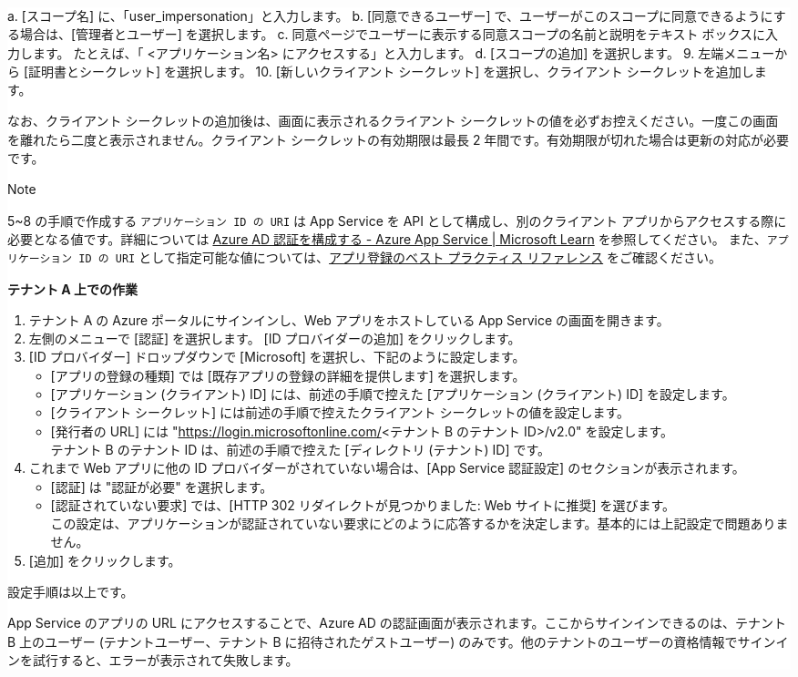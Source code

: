   a. [スコープ名] に、「user_impersonation」と入力します。
  b. [同意できるユーザー] で、ユーザーがこのスコープに同意できるようにする場合は、[管理者とユーザー] を選択します。
  c. 同意ページでユーザーに表示する同意スコープの名前と説明をテキスト ボックスに入力します。 たとえば、「 <アプリケーション名> にアクセスする」と入力します。
  d. [スコープの追加] を選択します。
9. 左端メニューから [証明書とシークレット] を選択します。
10. [新しいクライアント シークレット] を選択し、クライアント シークレットを追加します。  

なお、クライアント シークレットの追加後は、画面に表示されるクライアント シークレットの値を必ずお控えください。一度この画面を離れたら二度と表示されません。クライアント シークレットの有効期限は最長 2 年間です。有効期限が切れた場合は更新の対応が必要です。

> [!NOTE]
> 5~8 の手順で作成する `アプリケーション ID の URI` は App Service を API として構成し、別のクライアント アプリからアクセスする際に必要となる値です。詳細については [Azure AD 認証を構成する - Azure App Service | Microsoft Learn](https://learn.microsoft.com/ja-jp/azure/app-service/configure-authentication-provider-aad#configure-client-apps-to-access-your-app-service) を参照してください。
> また、`アプリケーション ID の URI` として指定可能な値については、[アプリ登録のベスト プラクティス リファレンス](https://learn.microsoft.com/ja-jp/azure/active-directory/develop/security-best-practices-for-app-registration#application-id-uri) をご確認ください。

**テナント A 上での作業**
1. テナント A の Azure ポータルにサインインし、Web アプリをホストしている App Service の画面を開きます。
2. 左側のメニューで [認証] を選択します。 [ID プロバイダーの追加] をクリックします。
3. [ID プロバイダー] ドロップダウンで [Microsoft] を選択し、下記のように設定します。
    - [アプリの登録の種類] では [既存アプリの登録の詳細を提供します] を選択します。
    - [アプリケーション (クライアント) ID] には、前述の手順で控えた [アプリケーション (クライアント) ID] を設定します。
    - [クライアント シークレット] には前述の手順で控えたクライアント シークレットの値を設定します。
    - [発行者の URL] には "https://login.microsoftonline.com/<テナント B のテナント ID>/v2.0" を設定します。  
    テナント B のテナント ID は、前述の手順で控えた [ディレクトリ (テナント) ID] です。
4. これまで Web アプリに他の ID プロバイダーがされていない場合は、[App Service 認証設定] のセクションが表示されます。
    - [認証] は "認証が必要" を選択します。
    - [認証されていない要求] では、[HTTP 302 リダイレクトが見つかりました: Web サイトに推奨] を選びます。  
    この設定は、アプリケーションが認証されていない要求にどのように応答するかを決定します。基本的には上記設定で問題ありません。
5. [追加] をクリックします。 

設定手順は以上です。

App Service のアプリの URL にアクセスすることで、Azure AD の認証画面が表示されます。ここからサインインできるのは、テナント B 上のユーザー (テナントユーザー、テナント B に招待されたゲストユーザー) のみです。他のテナントのユーザーの資格情報でサインインを試行すると、エラーが表示されて失敗します。
